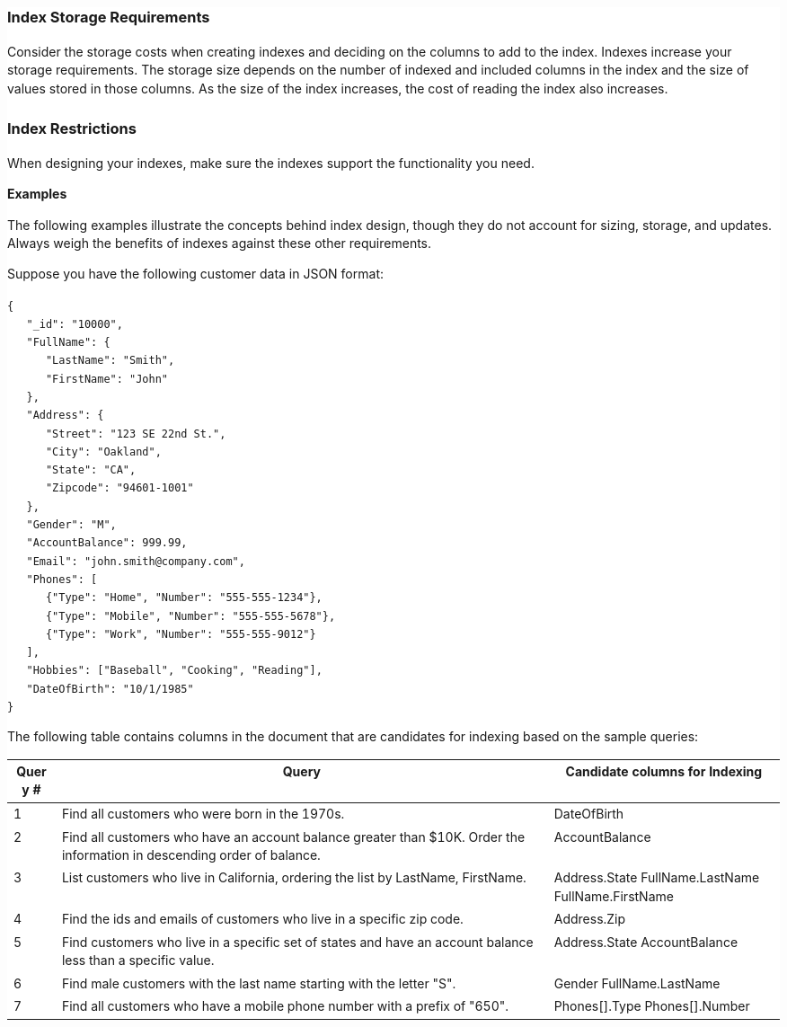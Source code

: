 ### Index Storage Requirements
Consider the storage costs when creating indexes and deciding on the columns to add to the index. Indexes increase your storage requirements. The storage size depends on the number of indexed and included columns in the index and the size of values stored in those columns. As the size of the index increases, the cost of reading the index also increases.

### Index Restrictions
When designing your indexes, make sure the indexes support the functionality you need.

**Examples**

The following examples illustrate the concepts behind index design, though they do not account for sizing, storage, and updates. Always weigh the benefits of indexes against these other requirements.

Suppose you have the following customer data in JSON format:

	{
	   "_id": "10000",
	   "FullName": {
	      "LastName": "Smith",
	      "FirstName": "John"
	   },
	   "Address": {
	      "Street": "123 SE 22nd St.",
	      "City": "Oakland",
	      "State": "CA",
	      "Zipcode": "94601-1001"
	   },
	   "Gender": "M",
	   "AccountBalance": 999.99,
	   "Email": "john.smith@company.com",
	   "Phones": [
	      {"Type": "Home", "Number": "555-555-1234"},
	      {"Type": "Mobile", "Number": "555-555-5678"},
	      {"Type": "Work", "Number": "555-555-9012"}
	   ],
	   "Hobbies": ["Baseball", "Cooking", "Reading"],
	   "DateOfBirth": "10/1/1985"
	}

The following table contains columns in the document that are candidates for indexing based on the sample queries:

|    Query # | Query                                                                                                                     | Candidate   columns for Indexing                           |
|------------|---------------------------------------------------------------------------------------------------------------------------|------------------------------------------------------------|
| 1          | Find all customers who were born in the 1970s.                                                                            | DateOfBirth                                                |
| 2          | Find all customers who have an account balance   greater than $10K. Order the information in descending order of balance. | AccountBalance                                             |
| 3          | List customers who live in   California, ordering the list by LastName, FirstName.                                        | Address.State     FullName.LastName     FullName.FirstName |
| 4          | Find the ids and emails of customers who live in   a specific zip code.                                                   | Address.Zip                                                |
| 5          | Find customers who live in a   specific set of states and have an account balance less than a specific   value.           | Address.State     AccountBalance                           |
| 6          | Find male customers with the   last name starting with the letter "S".                                                    | Gender     FullName.LastName                               |
| 7          | Find all customers who have a   mobile phone number with a prefix of "650".                                               | Phones[].Type     Phones[].Number                          |
